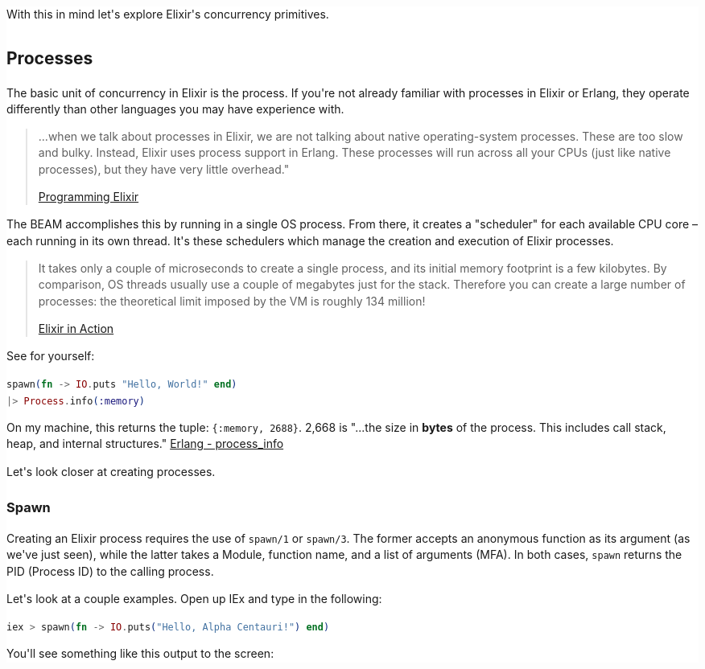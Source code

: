 With this in mind let's explore Elixir's concurrency primitives.

## Processes

The basic unit of concurrency in Elixir is the process. If you're not already
familiar with processes in Elixir or Erlang, they operate differently than other
languages you may have experience with.

> ...when we talk about processes in Elixir, we are not talking about native
> operating-system processes. These are too slow and bulky. Instead, Elixir uses
> process support in Erlang. These processes will run across all your CPUs (just
> like native processes), but they have very little overhead."
>
> [Programming Elixir](https://www.goodreads.com/book/show/17971957-programming-elixir)

The BEAM accomplishes this by running in a single OS process. From there, it
creates a "scheduler" for each available CPU core – each running in its own
thread. It's these schedulers which manage the creation and execution of Elixir
processes.

> It takes only a couple of microseconds to create a single process, and its
> initial memory footprint is a few kilobytes. By comparison, OS threads usually
> use a couple of megabytes just for the stack. Therefore you can create a large
> number of processes: the theoretical limit imposed by the VM is roughly 134
> million!
>
> [Elixir in Action](https://www.goodreads.com/book/show/38732242-elixir-in-action-second-edition)

See for yourself:

```elixir
spawn(fn -> IO.puts "Hello, World!" end)
|> Process.info(:memory)
```

On my machine, this returns the tuple: `{:memory, 2688}`. 2,668 is
"...the size in **bytes** of the process. This includes call stack, heap, and
internal structures." [Erlang - process_info](http://www.erlang.org/doc/man/erlang.html#process_info-1)

Let's look closer at creating processes.

### Spawn

Creating an Elixir process requires the use of `spawn/1` or `spawn/3`. The
former accepts an anonymous function as its argument (as we've just seen), while
the latter takes a Module, function name, and a list of arguments (MFA). In both
cases, `spawn` returns the PID (Process ID) to the calling process.

Let's look at a couple examples. Open up IEx and type in the following:

```elixir
iex > spawn(fn -> IO.puts("Hello, Alpha Centauri!") end)
```

You'll see something like this output to the screen:

